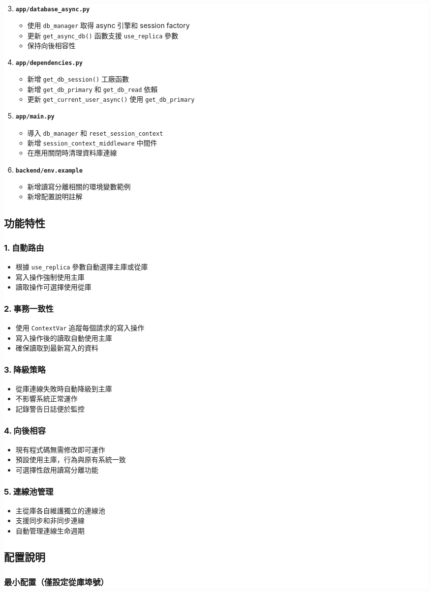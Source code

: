 3. **`app/database_async.py`**
   - 使用 `db_manager` 取得 async 引擎和 session factory
   - 更新 `get_async_db()` 函數支援 `use_replica` 參數
   - 保持向後相容性

4. **`app/dependencies.py`**
   - 新增 `get_db_session()` 工廠函數
   - 新增 `get_db_primary` 和 `get_db_read` 依賴
   - 更新 `get_current_user_async()` 使用 `get_db_primary`

5. **`app/main.py`**
   - 導入 `db_manager` 和 `reset_session_context`
   - 新增 `session_context_middleware` 中間件
   - 在應用關閉時清理資料庫連線

6. **`backend/env.example`**
   - 新增讀寫分離相關的環境變數範例
   - 新增配置說明註解

## 功能特性

### 1. 自動路由
- 根據 `use_replica` 參數自動選擇主庫或從庫
- 寫入操作強制使用主庫
- 讀取操作可選擇使用從庫

### 2. 事務一致性
- 使用 `ContextVar` 追蹤每個請求的寫入操作
- 寫入操作後的讀取自動使用主庫
- 確保讀取到最新寫入的資料

### 3. 降級策略
- 從庫連線失敗時自動降級到主庫
- 不影響系統正常運作
- 記錄警告日誌便於監控

### 4. 向後相容
- 現有程式碼無需修改即可運作
- 預設使用主庫，行為與原有系統一致
- 可選擇性啟用讀寫分離功能

### 5. 連線池管理
- 主從庫各自維護獨立的連線池
- 支援同步和非同步連線
- 自動管理連線生命週期

## 配置說明

### 最小配置（僅設定從庫埠號）
